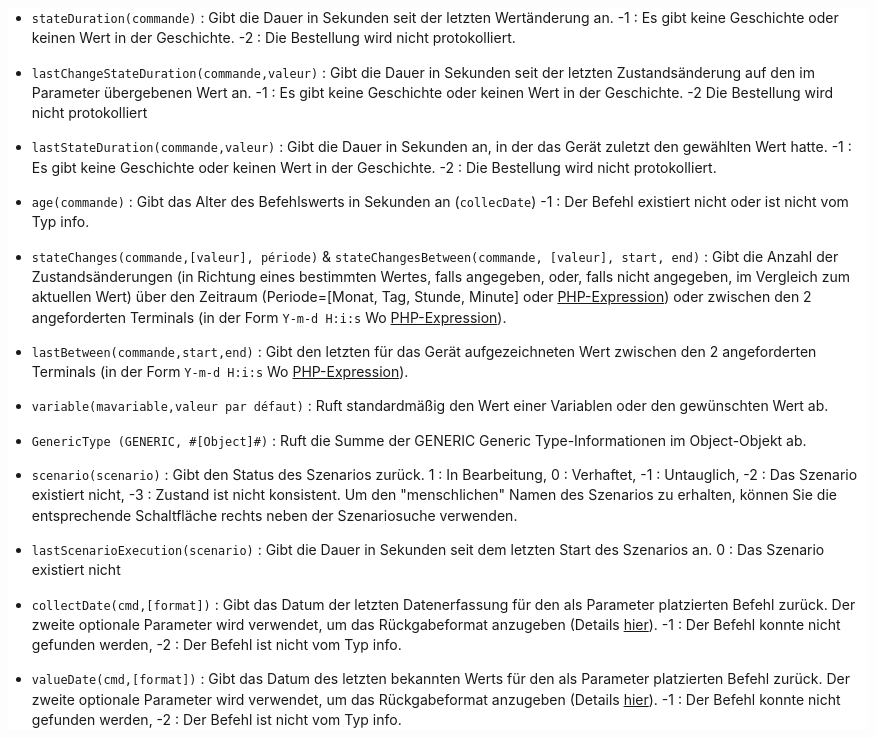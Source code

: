 - `stateDuration(commande)` : Gibt die Dauer in Sekunden seit der letzten Wertänderung an.
  -1 : Es gibt keine Geschichte oder keinen Wert in der Geschichte.
  -2 : Die Bestellung wird nicht protokolliert.

- `lastChangeStateDuration(commande,valeur)` : Gibt die Dauer in Sekunden seit der letzten Zustandsänderung auf den im Parameter übergebenen Wert an.
  -1 : Es gibt keine Geschichte oder keinen Wert in der Geschichte.
  -2 Die Bestellung wird nicht protokolliert

- `lastStateDuration(commande,valeur)` : Gibt die Dauer in Sekunden an, in der das Gerät zuletzt den gewählten Wert hatte.
  -1 : Es gibt keine Geschichte oder keinen Wert in der Geschichte.
  -2 : Die Bestellung wird nicht protokolliert.

- `age(commande)` : Gibt das Alter des Befehlswerts in Sekunden an (`collecDate`)
  -1 : Der Befehl existiert nicht oder ist nicht vom Typ info.

- `stateChanges(commande,[valeur], période)` & `stateChangesBetween(commande, [valeur], start, end)` : Gibt die Anzahl der Zustandsänderungen (in Richtung eines bestimmten Wertes, falls angegeben, oder, falls nicht angegeben, im Vergleich zum aktuellen Wert) über den Zeitraum (Periode=[Monat, Tag, Stunde, Minute] oder [PHP-Expression](https:/./.www.php.net/.manual/.fr/.datetime.formats.php#datetime.formats.relative)) oder zwischen den 2 angeforderten Terminals (in der Form `Y-m-d H:i:s` Wo [PHP-Expression](https:/./.www.php.net/.manual/.fr/.datetime.formats.php#datetime.formats.relative)).

- `lastBetween(commande,start,end)` : Gibt den letzten für das Gerät aufgezeichneten Wert zwischen den 2 angeforderten Terminals (in der Form `Y-m-d H:i:s` Wo [PHP-Expression](https:/./.www.php.net/.manual/.fr/.datetime.formats.php#datetime.formats.relative)).

- `variable(mavariable,valeur par défaut)` : Ruft standardmäßig den Wert einer Variablen oder den gewünschten Wert ab.

- `GenericType (GENERIC, #[Object]#)` : Ruft die Summe der GENERIC Generic Type-Informationen im Object-Objekt ab.

- `scenario(scenario)` : Gibt den Status des Szenarios zurück.
  1 : In Bearbeitung,
  0 : Verhaftet,
  -1 : Untauglich,
  -2 : Das Szenario existiert nicht,
  -3 : Zustand ist nicht konsistent.
  Um den &quot;menschlichen&quot; Namen des Szenarios zu erhalten, können Sie die entsprechende Schaltfläche rechts neben der Szenariosuche verwenden.

- `lastScenarioExecution(scenario)` : Gibt die Dauer in Sekunden seit dem letzten Start des Szenarios an.
  0 : Das Szenario existiert nicht

- `collectDate(cmd,[format])` : Gibt das Datum der letzten Datenerfassung für den als Parameter platzierten Befehl zurück. Der zweite optionale Parameter wird verwendet, um das Rückgabeformat anzugeben (Details [hier](https:/./.www.php.net/.manual/.fr/.datetime.format.php)).
  -1 : Der Befehl konnte nicht gefunden werden,
  -2 : Der Befehl ist nicht vom Typ info.

- `valueDate(cmd,[format])` : Gibt das Datum des letzten bekannten Werts für den als Parameter platzierten Befehl zurück. Der zweite optionale Parameter wird verwendet, um das Rückgabeformat anzugeben (Details [hier](https:/./.www.php.net/.manual/.fr/.datetime.format.php)).
  -1 : Der Befehl konnte nicht gefunden werden,
  -2 : Der Befehl ist nicht vom Typ info.
